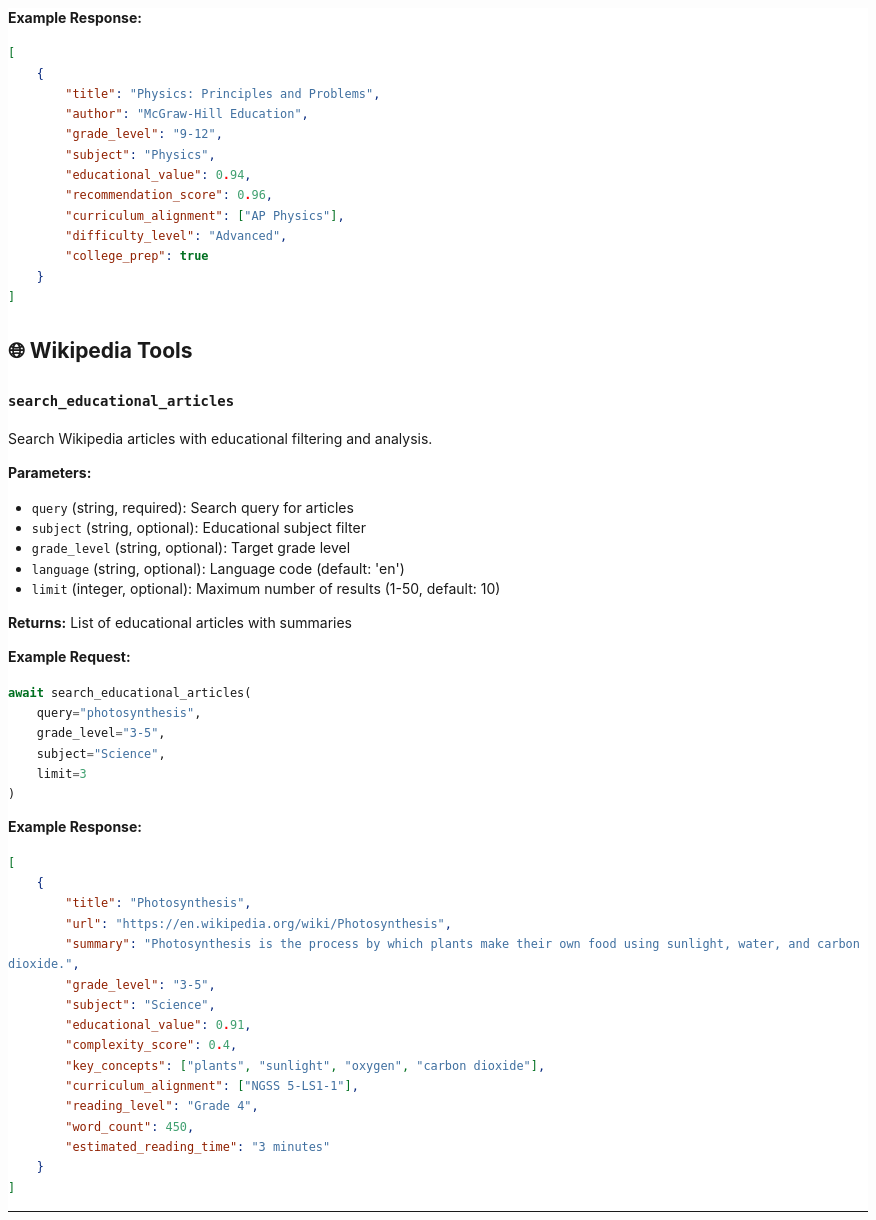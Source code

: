 **Example Response:**
```json
[
    {
        "title": "Physics: Principles and Problems",
        "author": "McGraw-Hill Education",
        "grade_level": "9-12",
        "subject": "Physics",
        "educational_value": 0.94,
        "recommendation_score": 0.96,
        "curriculum_alignment": ["AP Physics"],
        "difficulty_level": "Advanced",
        "college_prep": true
    }
]
```

## 🌐 Wikipedia Tools

### `search_educational_articles`

Search Wikipedia articles with educational filtering and analysis.

**Parameters:**
- `query` (string, required): Search query for articles
- `subject` (string, optional): Educational subject filter
- `grade_level` (string, optional): Target grade level
- `language` (string, optional): Language code (default: 'en')
- `limit` (integer, optional): Maximum number of results (1-50, default: 10)

**Returns:**
List of educational articles with summaries

**Example Request:**
```python
await search_educational_articles(
    query="photosynthesis",
    grade_level="3-5",
    subject="Science",
    limit=3
)
```

**Example Response:**
```json
[
    {
        "title": "Photosynthesis",
        "url": "https://en.wikipedia.org/wiki/Photosynthesis",
        "summary": "Photosynthesis is the process by which plants make their own food using sunlight, water, and carbon dioxide.",
        "grade_level": "3-5",
        "subject": "Science",
        "educational_value": 0.91,
        "complexity_score": 0.4,
        "key_concepts": ["plants", "sunlight", "oxygen", "carbon dioxide"],
        "curriculum_alignment": ["NGSS 5-LS1-1"],
        "reading_level": "Grade 4",
        "word_count": 450,
        "estimated_reading_time": "3 minutes"
    }
]
```

---
